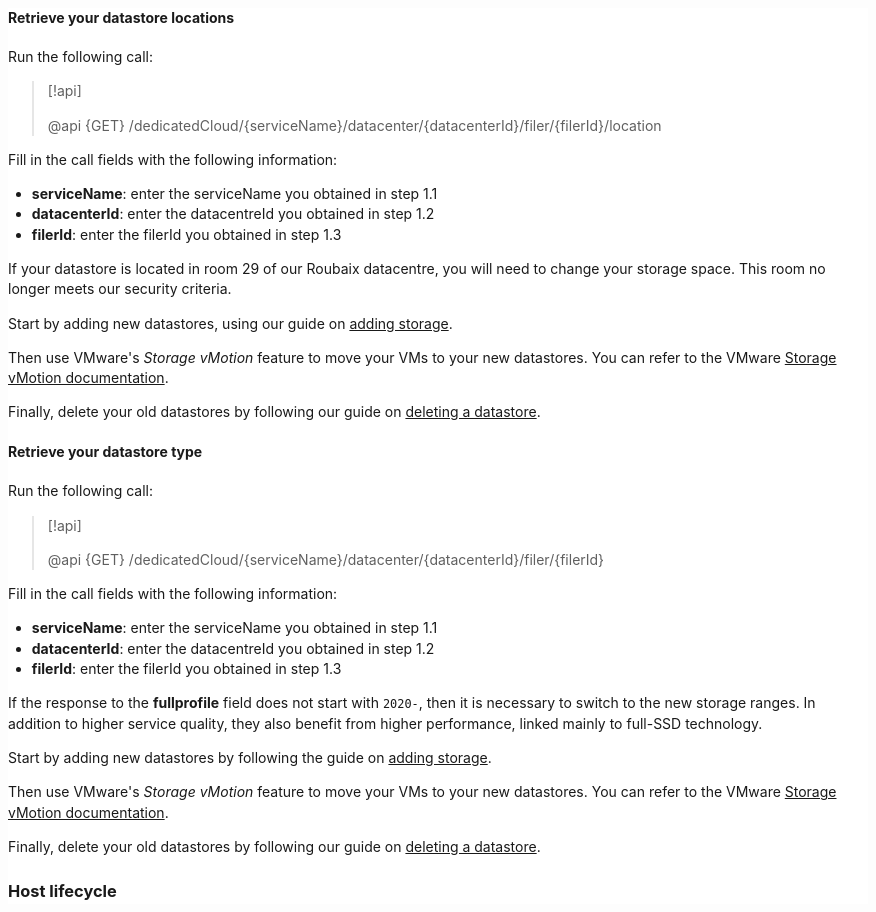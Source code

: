 #### Retrieve your datastore locations

Run the following call:

> [!api]
>
> @api {GET} /dedicatedCloud/{serviceName}/datacenter/{datacenterId}/filer/{filerId}/location
>

Fill in the call fields with the following information:

- **serviceName**: enter the serviceName you obtained in step 1.1
- **datacenterId**: enter the datacentreId you obtained in step 1.2
- **filerId**: enter the filerId you obtained in step 1.3

If your datastore is located in room 29 of our Roubaix datacentre, you will need to change your storage space. This room no longer meets our security criteria.

Start by adding new datastores, using our guide on [adding storage](/pages/hosted_private_cloud/hosted_private_cloud_powered_by_vmware/how_to_add_storage).

Then use VMware's *Storage vMotion* feature to move your VMs to your new datastores. You can refer to the VMware [Storage vMotion documentation](https://docs.vmware.com/en/VMware-vSphere/7.0/com.vmware.vsphere.vcenterhost.doc/GUID-A15EE2F6-AAF5-40DC-98B7-0DF72E166888.html).

Finally, delete your old datastores by following our guide on [deleting a datastore](/pages/hosted_private_cloud/hosted_private_cloud_powered_by_vmware/delete_datastore).

#### Retrieve your datastore type

Run the following call:

> [!api]
>
> @api {GET} /dedicatedCloud/{serviceName}/datacenter/{datacenterId}/filer/{filerId}
>

Fill in the call fields with the following information:

- **serviceName**: enter the serviceName you obtained in step 1.1
- **datacenterId**: enter the datacentreId you obtained in step 1.2
- **filerId**: enter the filerId you obtained in step 1.3

If the response to the **fullprofile** field does not start with `2020-`, then it is necessary to switch to the new storage ranges. In addition to higher service quality, they also benefit from higher performance, linked mainly to full-SSD technology.

Start by adding new datastores by following the guide on [adding storage](/pages/hosted_private_cloud/hosted_private_cloud_powered_by_vmware/how_to_add_storage).

Then use VMware's *Storage vMotion* feature to move your VMs to your new datastores. You can refer to the VMware [Storage vMotion documentation](https://docs.vmware.com/en/VMware-vSphere/7.0/com.vmware.vsphere.vcenterhost.doc/GUID-A15EE2F6-AAF5-40DC-98B7-0DF72E166888.html).

Finally, delete your old datastores by following our guide on [deleting a datastore](/pages/hosted_private_cloud/hosted_private_cloud_powered_by_vmware/delete_datastore).

### Host lifecycle
